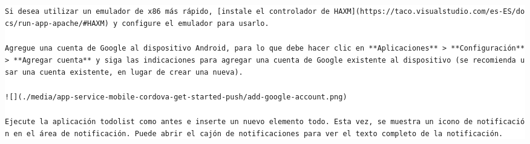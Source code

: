 	Si desea utilizar un emulador de x86 más rápido, [instale el controlador de HAXM](https://taco.visualstudio.com/es-ES/docs/run-app-apache/#HAXM) y configure el emulador para usarlo.

	Agregue una cuenta de Google al dispositivo Android, para lo que debe hacer clic en **Aplicaciones** > **Configuración** > **Agregar cuenta** y siga las indicaciones para agregar una cuenta de Google existente al dispositivo (se recomienda usar una cuenta existente, en lugar de crear una nueva).

	![](./media/app-service-mobile-cordova-get-started-push/add-google-account.png)

	Ejecute la aplicación todolist como antes e inserte un nuevo elemento todo. Esta vez, se muestra un icono de notificación en el área de notificación. Puede abrir el cajón de notificaciones para ver el texto completo de la notificación.
